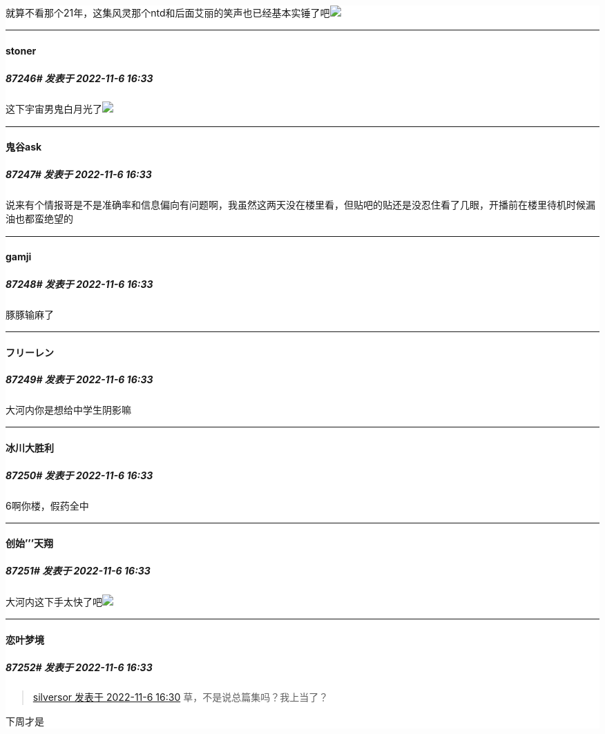 就算不看那个21年，这集风灵那个ntd和后面艾丽的笑声也已经基本实锤了吧<img src="https://static.saraba1st.com/image/smiley/face2017/067.png" referrerpolicy="no-referrer">

*****

####  stoner  
##### 87246#       发表于 2022-11-6 16:33

这下宇宙男鬼白月光了<img src="https://static.saraba1st.com/image/smiley/face2017/125.png" referrerpolicy="no-referrer">

*****

####  鬼谷ask  
##### 87247#       发表于 2022-11-6 16:33

说来有个情报哥是不是准确率和信息偏向有问题啊，我虽然这两天没在楼里看，但贴吧的贴还是没忍住看了几眼，开播前在楼里待机时候漏油也都蛮绝望的

*****

####  gamji  
##### 87248#       发表于 2022-11-6 16:33

豚豚输麻了

*****

####  フリーレン  
##### 87249#       发表于 2022-11-6 16:33

大河内你是想给中学生阴影嘛

*****

####  冰川大胜利  
##### 87250#       发表于 2022-11-6 16:33

6啊你楼，假药全中

*****

####  创始’’’天翔  
##### 87251#       发表于 2022-11-6 16:33

大河内这下手太快了吧<img src="https://static.saraba1st.com/image/smiley/face2017/086.png" referrerpolicy="no-referrer">

*****

####  恋叶梦境  
##### 87252#       发表于 2022-11-6 16:33

<blockquote><a href="httphttps://bbs.saraba1st.com/2b/forum.php?mod=redirect&amp;goto=findpost&amp;pid=58301366&amp;ptid=2026556" target="_blank">silversor 发表于 2022-11-6 16:30</a>
草，不是说总篇集吗？我上当了？</blockquote>
下周才是

